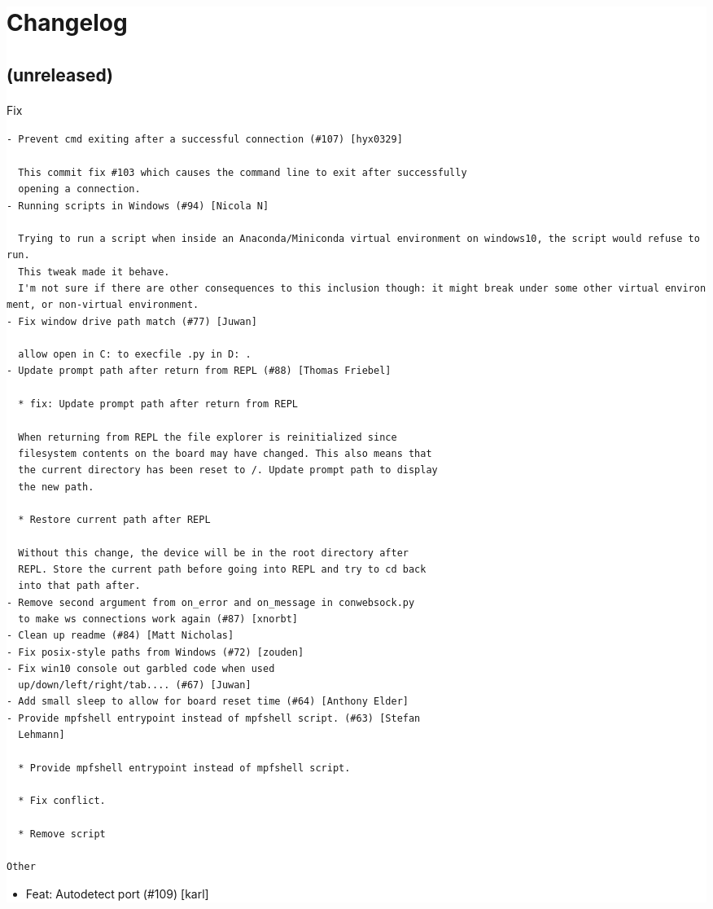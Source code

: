 Changelog
=========


(unreleased)
------------

Fix
~~~
- Prevent cmd exiting after a successful connection (#107) [hyx0329]

  This commit fix #103 which causes the command line to exit after successfully
  opening a connection.
- Running scripts in Windows (#94) [Nicola N]

  Trying to run a script when inside an Anaconda/Miniconda virtual environment on windows10, the script would refuse to run.
  This tweak made it behave.
  I'm not sure if there are other consequences to this inclusion though: it might break under some other virtual environment, or non-virtual environment.
- Fix window drive path match (#77) [Juwan]

  allow open in C: to execfile .py in D: .
- Update prompt path after return from REPL (#88) [Thomas Friebel]

  * fix: Update prompt path after return from REPL

  When returning from REPL the file explorer is reinitialized since
  filesystem contents on the board may have changed. This also means that
  the current directory has been reset to /. Update prompt path to display
  the new path.

  * Restore current path after REPL

  Without this change, the device will be in the root directory after
  REPL. Store the current path before going into REPL and try to cd back
  into that path after.
- Remove second argument from on_error and on_message in conwebsock.py
  to make ws connections work again (#87) [xnorbt]
- Clean up readme (#84) [Matt Nicholas]
- Fix posix-style paths from Windows (#72) [zouden]
- Fix win10 console out garbled code when used
  up/down/left/right/tab.... (#67) [Juwan]
- Add small sleep to allow for board reset time (#64) [Anthony Elder]
- Provide mpfshell entrypoint instead of mpfshell script. (#63) [Stefan
  Lehmann]

  * Provide mpfshell entrypoint instead of mpfshell script.

  * Fix conflict.

  * Remove script

Other
~~~~~
- Feat: Autodetect port (#109) [karl]
